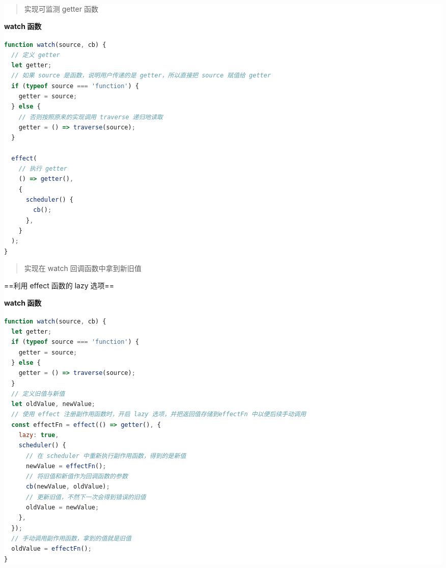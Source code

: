 > 实现可监测 getter 函数

**watch 函数**

```js {3-10}
function watch(source, cb) {
  // 定义 getter
  let getter;
  // 如果 source 是函数，说明用户传递的是 getter，所以直接把 source 赋值给 getter
  if (typeof source === 'function') {
    getter = source;
  } else {
    // 否则按照原来的实现调用 traverse 递归地读取
    getter = () => traverse(source);
  }

  effect(
    // 执行 getter
    () => getter(),
    {
      scheduler() {
        cb();
      },
    }
  );
}
```

> 实现在 watch 回调函数中拿到新旧值

==利用 effect 函数的 lazy 选项==

**watch 函数**

```js {9,11,14,17-21,26}
function watch(source, cb) {
  let getter;
  if (typeof source === 'function') {
    getter = source;
  } else {
    getter = () => traverse(source);
  }
  // 定义旧值与新值
  let oldValue, newValue;
  // 使用 effect 注册副作用函数时，开启 lazy 选项，并把返回值存储到effectFn 中以便后续手动调用
  const effectFn = effect(() => getter(), {
    lazy: true,
    scheduler() {
      // 在 scheduler 中重新执行副作用函数，得到的是新值
      newValue = effectFn();
      // 将旧值和新值作为回调函数的参数
      cb(newValue, oldValue);
      // 更新旧值，不然下一次会得到错误的旧值
      oldValue = newValue;
    },
  });
  // 手动调用副作用函数，拿到的值就是旧值
  oldValue = effectFn();
}
```
